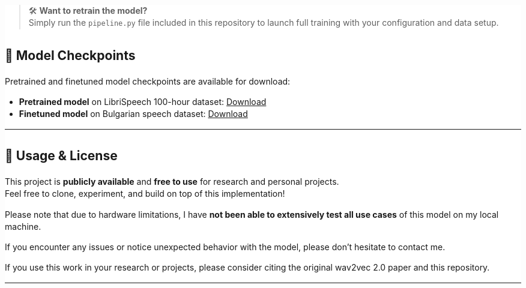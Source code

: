 ```python
```

> 🛠️ **Want to retrain the model?**  
> Simply run the `pipeline.py` file included in this repository to launch full training with your configuration and data setup.


## 💾 Model Checkpoints

Pretrained and finetuned model checkpoints are available for download:

- **Pretrained model** on LibriSpeech 100-hour dataset: [Download](https://drive.google.com/file/d/1422biBERnIZ1VKnP3IE89Guo8tFxtI2l/view?usp=sharing)
- **Finetuned model** on Bulgarian speech dataset: [Download](https://drive.google.com/file/d/1N9UnpMKyk7Z1busA076A4BEj25KwWS5X/view?usp=sharing)

---

## 📢 Usage & License

This project is **publicly available** and **free to use** for research and personal projects.  
Feel free to clone, experiment, and build on top of this implementation!

Please note that due to hardware limitations, I have **not been able to extensively test all use cases** of this model on my local machine. 

If you encounter any issues or notice unexpected behavior with the model, please don’t hesitate to contact me.

If you use this work in your research or projects, please consider citing the original wav2vec 2.0 paper and this repository.

---



